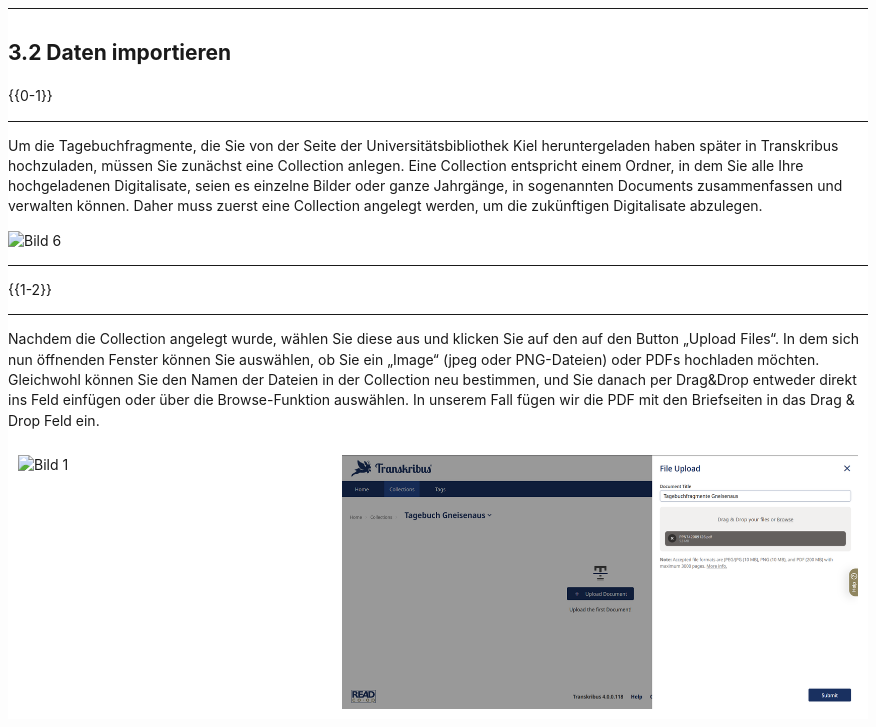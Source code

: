 ********************************************************************************

## 3.2 Daten importieren

{{0-1}}
********************************************************************************
Um die Tagebuchfragmente, die Sie von der Seite der Universitätsbibliothek Kiel heruntergeladen haben später in Transkribus hochzuladen, müssen Sie zunächst eine Collection anlegen. Eine Collection entspricht einem Ordner, in dem Sie alle Ihre hochgeladenen Digitalisate, seien es einzelne Bilder oder ganze Jahrgänge, in sogenannten Documents zusammenfassen und verwalten können. Daher muss zuerst eine Collection angelegt werden, um die zukünftigen Digitalisate abzulegen.


![Bild 6](/Bilder/Collection_erstellen.png)

********************************************************************************

{{1-2}}
********************************************************************************
Nachdem die Collection angelegt wurde, wählen Sie diese aus und klicken Sie auf den auf den Button „Upload Files“. In dem sich nun öffnenden Fenster können Sie auswählen, ob Sie ein „Image“ (jpeg oder PNG-Dateien) oder PDFs hochladen möchten. Gleichwohl können Sie den Namen der Dateien in der Collection neu bestimmen, und Sie danach per Drag&Drop entweder direkt ins Feld einfügen oder über die Browse-Funktion auswählen. In unserem Fall fügen wir die PDF mit den Briefseiten in das Drag & Drop Feld ein.


<div style="display: flex; justify-content: space-between;">
    <img src="/Bilder/File_Upload.png" alt="Bild 1" style="width: 60%; margin:10px">
    <img src="Bilder/upload_in_Transkribus.png" alt="Bild 2" style="width: 60%; margin:10px">
</div>
